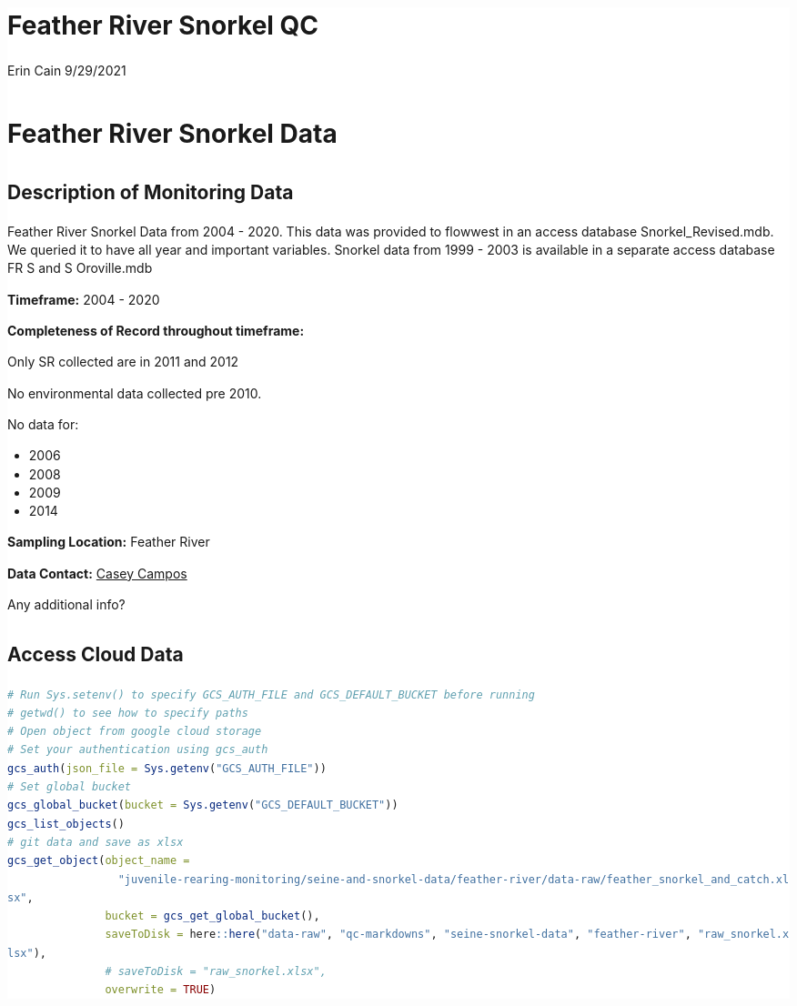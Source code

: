 Feather River Snorkel QC
================
Erin Cain
9/29/2021

# Feather River Snorkel Data

## Description of Monitoring Data

Feather River Snorkel Data from 2004 - 2020. This data was provided to
flowwest in an access database Snorkel_Revised.mdb. We queried it to
have all year and important variables. Snorkel data from 1999 - 2003 is
available in a separate access database FR S and S Oroville.mdb

**Timeframe:** 2004 - 2020

**Completeness of Record throughout timeframe:**

Only SR collected are in 2011 and 2012

No environmental data collected pre 2010.

No data for:

- 2006
- 2008
- 2009
- 2014

**Sampling Location:** Feather River

**Data Contact:** [Casey Campos](mailto:Casey.Campos@water.ca.gov)

Any additional info?

## Access Cloud Data

``` r
# Run Sys.setenv() to specify GCS_AUTH_FILE and GCS_DEFAULT_BUCKET before running 
# getwd() to see how to specify paths 
# Open object from google cloud storage
# Set your authentication using gcs_auth
gcs_auth(json_file = Sys.getenv("GCS_AUTH_FILE"))
# Set global bucket 
gcs_global_bucket(bucket = Sys.getenv("GCS_DEFAULT_BUCKET"))
gcs_list_objects()
# git data and save as xlsx
gcs_get_object(object_name = 
                 "juvenile-rearing-monitoring/seine-and-snorkel-data/feather-river/data-raw/feather_snorkel_and_catch.xlsx",
               bucket = gcs_get_global_bucket(),
               saveToDisk = here::here("data-raw", "qc-markdowns", "seine-snorkel-data", "feather-river", "raw_snorkel.xlsx"),
               # saveToDisk = "raw_snorkel.xlsx",
               overwrite = TRUE)
```
